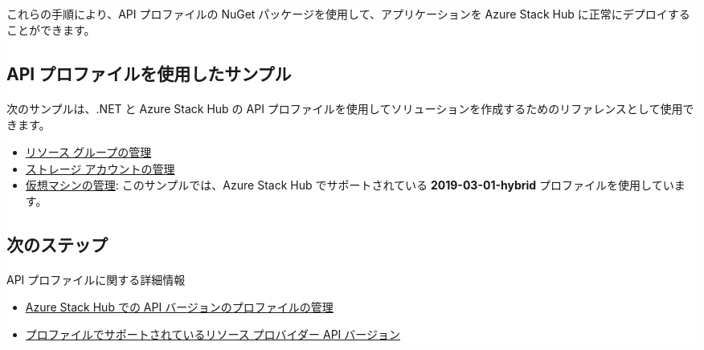 これらの手順により、API プロファイルの NuGet パッケージを使用して、アプリケーションを Azure Stack Hub に正常にデプロイすることができます。

## <a name="samples-using-api-profiles"></a>API プロファイルを使用したサンプル

次のサンプルは、.NET と Azure Stack Hub の API プロファイルを使用してソリューションを作成するためのリファレンスとして使用できます。

- [リソース グループの管理](https://github.com/Azure-Samples/hybrid-resources-dotnet-manage-resource-group)
- [ストレージ アカウントの管理](https://github.com/Azure-Samples/hybird-storage-dotnet-manage-storage-accounts)
- [仮想マシンの管理](https://github.com/Azure-Samples/hybrid-compute-dotnet-manage-vm): このサンプルでは、Azure Stack Hub でサポートされている **2019-03-01-hybrid** プロファイルを使用しています。

## <a name="next-steps"></a>次のステップ

API プロファイルに関する詳細情報

- [Azure Stack Hub での API バージョンのプロファイルの管理](azure-stack-version-profiles.md)
- [プロファイルでサポートされているリソース プロバイダー API バージョン](azure-stack-profiles-azure-resource-manager-versions.md)

  [はじめに - Git のインストール]: https://git-scm.com/book/en/v2/Getting-Started-Installing-Git
  [パッケージの検索とインストール]: /nuget/tools/package-manager-ui
  [NuGet パッケージ マネージャーについての指示]: https://marketplace.visualstudio.com/items?itemName=jmrog.vscode-nuget-package-manager
  [Azure Stack Hub でオファーのサブスクリプションを作成する]: ../operator/azure-stack-subscribe-plan-provision-vm.md
  [Azure Stack Hub へのアクセスをアプリケーションに提供する]: ../operator/azure-stack-create-service-principals.md
  [*テナント ID*]: ../operator/azure-stack-identity-overview.md
  [*サブスクリプション ID*]: ../operator/service-plan-offer-subscription-overview.md#subscriptions
  [*Azure Stack Hub Resource Manager エンドポイント*]: ../user/azure-stack-version-profiles-ruby.md#the-azure-stack-hub-resource-manager-endpoint
  [API プロファイルの概要]: ../user/azure-stack-version-profiles.md#summary-of-api-profiles
  [Test Project to Virtual Machine, vNet, resource groups, and storage account]: https://github.com/seyadava/azure-sdk-for-net-samples/tree/master/TestProject
  [Use Azure PowerShell to create a service principal with a certificate]: ../operator/azure-stack-create-service-principals.md
  [Run unit tests with Test Explorer.]: /visualstudio/test/run-unit-tests-with-test-explorer?view=vs-2017&preserve-view=true
